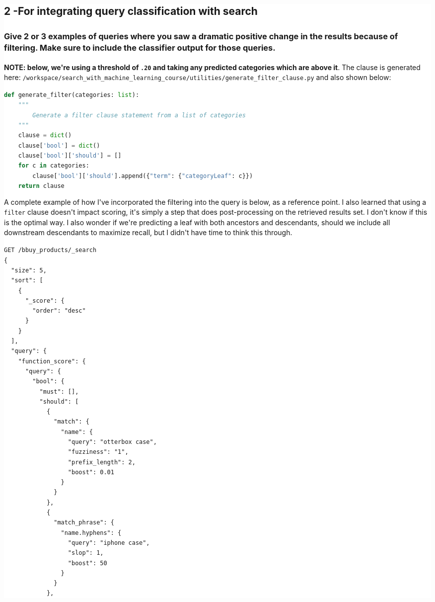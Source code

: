## 2 -For integrating query classification with search

### Give 2 or 3 examples of queries where you saw a dramatic positive change in the results because of filtering. Make sure to include the classifier output for those queries.

<strong>NOTE: below, we're using a threshold of `.20` and taking any predicted categories which are above it</strong>. The clause is generated here: `/workspace/search_with_machine_learning_course/utilities/generate_filter_clause.py` and also shown below:

```python
def generate_filter(categories: list):
    """
        Generate a filter clause statement from a list of categories
    """
    clause = dict()
    clause['bool'] = dict()
    clause['bool']['should'] = []
    for c in categories:
        clause['bool']['should'].append({"term": {"categoryLeaf": c}})
    return clause
```

A complete example of how I've incorporated the filtering into the query is below, as a reference point. I also learned that using a `filter` clause doesn't impact scoring, it's simply a step that does post-processing on the retrieved results set. I don't know if this is the optimal way. I also wonder if we're predicting a leaf with both ancestors and descendants, should we include all downstream descendants to maximize recall, but I didn't have time to think this through. 

```
GET /bbuy_products/_search
{
  "size": 5,
  "sort": [
    {
      "_score": {
        "order": "desc"
      }
    }
  ],
  "query": {
    "function_score": {
      "query": {
        "bool": {
          "must": [],
          "should": [
            {
              "match": {
                "name": {
                  "query": "otterbox case",
                  "fuzziness": "1",
                  "prefix_length": 2,
                  "boost": 0.01
                }
              }
            },
            {
              "match_phrase": {
                "name.hyphens": {
                  "query": "iphone case",
                  "slop": 1,
                  "boost": 50
                }
              }
            },
```